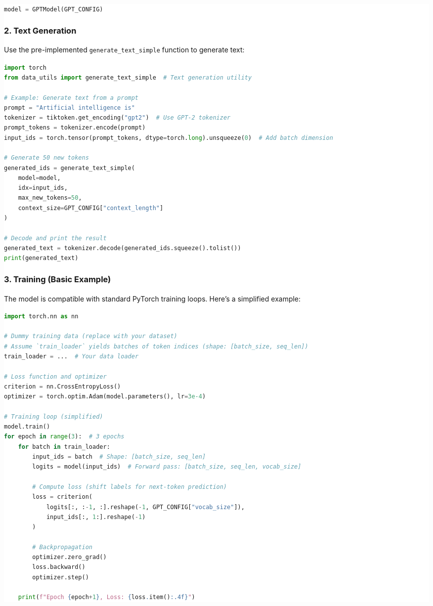 ```python
model = GPTModel(GPT_CONFIG)
```


### 2. Text Generation

Use the pre-implemented `generate_text_simple` function to generate text:

```python
import torch
from data_utils import generate_text_simple  # Text generation utility

# Example: Generate text from a prompt
prompt = "Artificial intelligence is"
tokenizer = tiktoken.get_encoding("gpt2")  # Use GPT-2 tokenizer
prompt_tokens = tokenizer.encode(prompt)
input_ids = torch.tensor(prompt_tokens, dtype=torch.long).unsqueeze(0)  # Add batch dimension

# Generate 50 new tokens
generated_ids = generate_text_simple(
    model=model,
    idx=input_ids,
    max_new_tokens=50,
    context_size=GPT_CONFIG["context_length"]
)

# Decode and print the result
generated_text = tokenizer.decode(generated_ids.squeeze().tolist())
print(generated_text)
```


### 3. Training (Basic Example)

The model is compatible with standard PyTorch training loops. Here’s a simplified example:

```python
import torch.nn as nn

# Dummy training data (replace with your dataset)
# Assume `train_loader` yields batches of token indices (shape: [batch_size, seq_len])
train_loader = ...  # Your data loader

# Loss function and optimizer
criterion = nn.CrossEntropyLoss()
optimizer = torch.optim.Adam(model.parameters(), lr=3e-4)

# Training loop (simplified)
model.train()
for epoch in range(3):  # 3 epochs
    for batch in train_loader:
        input_ids = batch  # Shape: [batch_size, seq_len]
        logits = model(input_ids)  # Forward pass: [batch_size, seq_len, vocab_size]
        
        # Compute loss (shift labels for next-token prediction)
        loss = criterion(
            logits[:, :-1, :].reshape(-1, GPT_CONFIG["vocab_size"]),
            input_ids[:, 1:].reshape(-1)
        )
        
        # Backpropagation
        optimizer.zero_grad()
        loss.backward()
        optimizer.step()
        
    print(f"Epoch {epoch+1}, Loss: {loss.item():.4f}")
```
